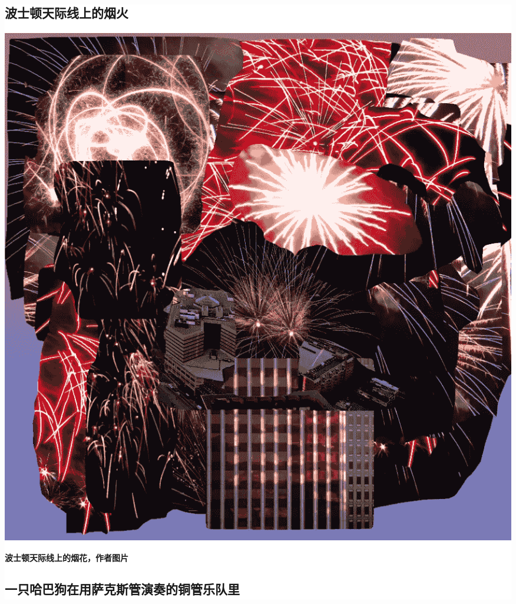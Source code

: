 ## **波士顿天际线上的烟火**

**![](img/01e47bcba56f8584e5a880e2c3263397.png)**

****波士顿天际线上的烟花**，作者图片**

## **一只哈巴狗在用萨克斯管演奏的铜管乐队里**
